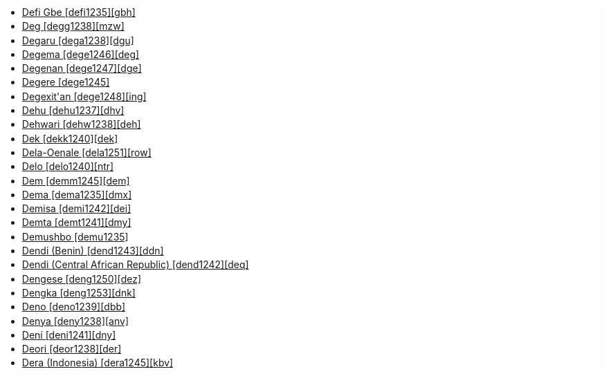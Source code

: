 - [Defi Gbe [defi1235][gbh]](tree/atlanticcongo.atla1278/voltacongo.volt1241/kwavoltacongo.kwav1236/gbe.gbee1241/easterngbe.east2711/defigbe.defi1235/defigbe.defi1235.ini)
- [Deg [degg1238][mzw]](tree/atlanticcongo.atla1278/voltacongo.volt1241/northvoltacongo.nort3149/gur.gura1261/centralgur.cent2243/southerncentralgur.sout3164/grusi.grus1239/eastwestgrusi.east2740/westerngrusi.west2837/sisaalachakali.sisa1247/chakalic.chak1272/deg.degg1238/deg.degg1238.ini)
- [Degaru [dega1238][dgu]](tree/bookkeeping.book1242/degaru.dega1238/degaru.dega1238.ini)
- [Degema [dege1246][deg]](tree/atlanticcongo.atla1278/voltacongo.volt1241/benuecongo.benu1247/akpesedoid.akpe1249/edoid.edoi1239/deltaedoid.delt1252/degemaengenni.dege1249/degema.dege1246/degema.dege1246.ini)
- [Degenan [dege1247][dge]](tree/nucleartransnewguinea.nucl1709/finisterrehuon.fini1244/finisterresaruwaged.fini1245/warup.waru1269/degenan.dege1247/degenan.dege1247.ini)
- [Degere [dege1245]](tree/unclassifiable.uncl1493/degere.dege1245/degere.dege1245.ini)
- [Degexit'an [dege1248][ing]](tree/athapaskaneyaktlingit.atha1245/athapaskaneyak.atha1246/athapaskan.atha1247/northernathapaskan.nort2940/degexitan.dege1248/degexitan.dege1248.ini)
- [Dehu [dehu1237][dhv]](tree/austronesian.aust1307/nuclearaustronesian.nucl1752/malayopolynesian.mala1545/centraleasternmalayopolynesian.cent2237/easternmalayopolynesian.east2712/oceanic.ocea1241/loyaltyislands.loya1239/dehu.dehu1237/dehu.dehu1237.ini)
- [Dehwari [dehw1238][deh]](tree/indoeuropean.indo1319/indoiranian.indo1320/iranian.iran1269/westerniranian.west2794/southwesterniranian.sout3157/farsiccaucasiantat.fars1254/farsic.fars1255/easternfarsic.east2745/dehwari.dehw1238/dehwari.dehw1238.ini)
- [Dek [dekk1240][dek]](tree/unattested.unat1236/atlanticcongounattested.atla1280/dek.dekk1240/dek.dekk1240.ini)
- [Dela-Oenale [dela1251][row]](tree/austronesian.aust1307/nuclearaustronesian.nucl1752/malayopolynesian.mala1545/centraleasternmalayopolynesian.cent2237/centralmalayopolynesian.cent2245/timorica.timo1259/westextraramelaic.west2545/rotinese.roti1239/delaoenale.dela1251/delaoenale.dela1251.ini)
- [Delo [delo1240][ntr]](tree/atlanticcongo.atla1278/voltacongo.volt1241/northvoltacongo.nort3149/gur.gura1261/centralgur.cent2243/southerncentralgur.sout3164/grusi.grus1239/eastwestgrusi.east2740/easterngrusi.east2397/temchala.temc1234/bagodelocala.bago1247/delocala.delo1241/delo.delo1240/delo.delo1240.ini)
- [Dem [demm1245][dem]](tree/dem.demm1245/dem.demm1245.ini)
- [Dema [dema1235][dmx]](tree/atlanticcongo.atla1278/voltacongo.volt1241/benuecongo.benu1247/bantoid.bant1294/southernbantoid.sout3152/narrowbantu.narr1281/eastbantu.east2731/shonas10.shon1250/unclassifiedshonas10.unun9914/dema.dema1235/dema.dema1235.ini)
- [Demisa [demi1242][dei]](tree/geelvinkbay.geel1240/demisa.demi1242/demisa.demi1242.ini)
- [Demta [demt1241][dmy]](tree/sentani.sent1261/demta.demt1241/demta.demt1241.ini)
- [Demushbo [demu1235]](tree/panotacanan.pano1259/panoan.pano1256/mayorunabranch.mayo1277/mayogroup.mayo1269/matsessubgroup.mats1243/demushbo.demu1235/demushbo.demu1235.ini)
- [Dendi (Benin) [dend1243][ddn]](tree/songhay.song1307/easternsonghay.east2431/zarmakaadodendi.zarm1240/dendibenin.dend1243/dendibenin.dend1243.ini)
- [Dendi (Central African Republic) [dend1242][deq]](tree/atlanticcongo.atla1278/voltacongo.volt1241/northvoltacongo.nort3149/adamawaubangi.adam1258/ubangi.uban1244/ngbandimongobakazibati.ngba1290/ngbandic.ngba1280/nuclearngbandic.nucl1737/dendicentralafricanrepublic.dend1242/dendicentralafricanrepublic.dend1242.ini)
- [Dengese [deng1250][dez]](tree/atlanticcongo.atla1278/voltacongo.volt1241/benuecongo.benu1247/bantoid.bant1294/southernbantoid.sout3152/narrowbantu.narr1281/centralwesternbantu.cent2260/greaterbangintomba.grea1286/kelantomba.kela1261/tsingitsingi.tsin1240/vieuxmongo.vieu1234/nkutsuic.nkut1239/dengese.deng1250/dengese.deng1250.ini)
- [Dengka [deng1253][dnk]](tree/austronesian.aust1307/nuclearaustronesian.nucl1752/malayopolynesian.mala1545/centraleasternmalayopolynesian.cent2237/centralmalayopolynesian.cent2245/timorica.timo1259/westextraramelaic.west2545/rotinese.roti1239/dengka.deng1253/dengka.deng1253.ini)
- [Deno [deno1239][dbb]](tree/afroasiatic.afro1255/chadic.chad1250/westchadic.west2785/westchadica.west2714/westchadica23.west2799/westchadicaa2.west2715/boleic.bole1261/nuclearboleic.nucl1735/geragerumakubideno.gera1247/kubideno.kubi1240/deno.deno1239/deno.deno1239.ini)
- [Denya [deny1238][anv]](tree/atlanticcongo.atla1278/voltacongo.volt1241/benuecongo.benu1247/bantoid.bant1294/southernbantoid.sout3152/mamfe.mamf1238/kendemdenya.kend1255/denya.deny1238/denya.deny1238.ini)
- [Dení [deni1241][dny]](tree/arawan.araw1282/madimadiha.madi1262/madiha.madi1263/deni.deni1241/deni.deni1241.ini)
- [Deori [deor1238][der]](tree/sinotibetan.sino1245/brahmaputran.brah1260/bodogaro.bodo1279/deori.deor1238/deori.deor1238.ini)
- [Dera (Indonesia) [dera1245][kbv]](tree/senagi.sena1264/deraindonesia.dera1245/deraindonesia.dera1245.ini)